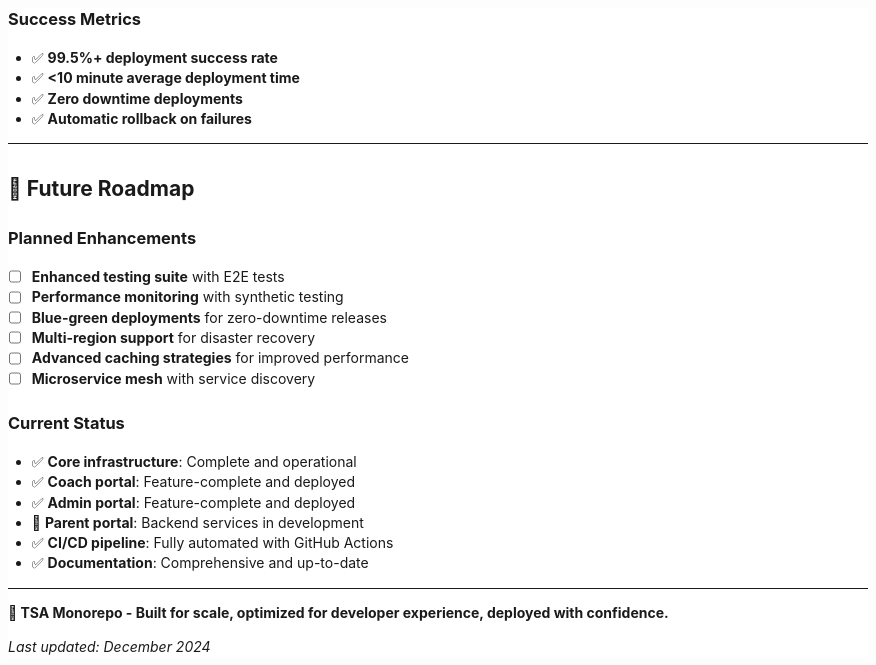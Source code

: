 ### **Success Metrics**

- ✅ **99.5%+ deployment success rate**
- ✅ **<10 minute average deployment time**
- ✅ **Zero downtime deployments**
- ✅ **Automatic rollback on failures**

---

## 🚀 **Future Roadmap**

### **Planned Enhancements**

- [ ] **Enhanced testing suite** with E2E tests
- [ ] **Performance monitoring** with synthetic testing
- [ ] **Blue-green deployments** for zero-downtime releases
- [ ] **Multi-region support** for disaster recovery
- [ ] **Advanced caching strategies** for improved performance
- [ ] **Microservice mesh** with service discovery

### **Current Status**

- ✅ **Core infrastructure**: Complete and operational
- ✅ **Coach portal**: Feature-complete and deployed
- ✅ **Admin portal**: Feature-complete and deployed
- 🚧 **Parent portal**: Backend services in development
- ✅ **CI/CD pipeline**: Fully automated with GitHub Actions
- ✅ **Documentation**: Comprehensive and up-to-date

---

**🎯 TSA Monorepo - Built for scale, optimized for developer experience, deployed with confidence.**

*Last updated: December 2024* 